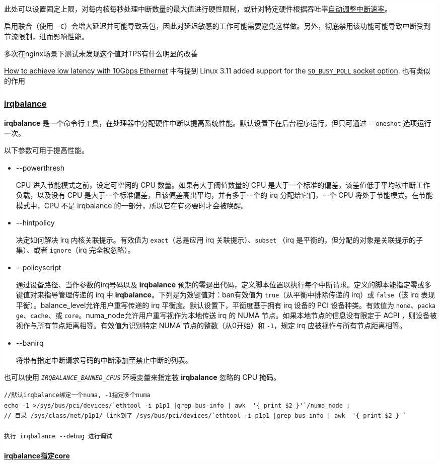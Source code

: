 此处可以设置固定上限，对每内核每秒处理中断数量的最大值进行硬性限制，或针对特定硬件根据吞吐率[自动调整中断速率](https://community.mellanox.com/docs/DOC-2511)。

启用联合（使用` -C`）会增大延迟并可能导致丢包，因此对延迟敏感的工作可能需要避免这样做。另外，彻底禁用该功能可能导致中断受到节流限制，进而影响性能。

多次在nginx场景下测试未发现这个值对TPS有什么明显的改善

[How to achieve low latency with 10Gbps Ethernet](https://blog.cloudflare.com/how-to-achieve-low-latency/) 中有提到 Linux 3.11 added support for the [`SO_BUSY_POLL` socket option](https://www.intel.com/content/dam/www/public/us/en/documents/white-papers/open-source-kernel-enhancements-paper.pdf).  也有类似的作用



### [irqbalance](https://access.redhat.com/documentation/zh-cn/red_hat_enterprise_linux/7/html/performance_tuning_guide/appe-red_hat_enterprise_linux-performance_tuning_guide-tool_reference)

**irqbalance** 是一个命令行工具，在处理器中分配硬件中断以提高系统性能。默认设置下在后台程序运行，但只可通过 `--oneshot` 选项运行一次。

以下参数可用于提高性能。

- --powerthresh

  CPU 进入节能模式之前，设定可空闲的 CPU 数量。如果有大于阀值数量的 CPU 是大于一个标准的偏差，该差值低于平均软中断工作负载，以及没有 CPU 是大于一个标准偏差，且该偏差高出平均，并有多于一个的 irq 分配给它们，一个 CPU 将处于节能模式。在节能模式中，CPU 不是 irqbalance 的一部分，所以它在有必要时才会被唤醒。

- --hintpolicy

  决定如何解决 irq 内核关联提示。有效值为 `exact`（总是应用 irq 关联提示）、`subset` （irq 是平衡的，但分配的对象是关联提示的子集）、或者 `ignore`（irq 完全被忽略）。

- --policyscript

  通过设备路径、当作参数的irq号码以及 **irqbalance** 预期的零退出代码，定义脚本位置以执行每个中断请求。定义的脚本能指定零或多键值对来指导管理传递的 irq 中 **irqbalance**。下列是为效键值对：ban有效值为 `true`（从平衡中排除传递的 irq）或 `false`（该 irq 表现平衡）。balance_level允许用户重写传递的 irq 平衡度。默认设置下，平衡度基于拥有 irq 设备的 PCI 设备种类。有效值为 `none`、`package`、`cache`、或 `core`。numa_node允许用户重写视作为本地传送 irq 的 NUMA 节点。如果本地节点的信息没有限定于 ACPI ，则设备被视作与所有节点距离相等。有效值为识别特定 NUMA 节点的整数（从0开始）和 `-1`，规定 irq 应被视作与所有节点距离相等。

- --banirq

  将带有指定中断请求号码的中断添加至禁止中断的列表。

也可以使用 *`IRQBALANCE_BANNED_CPUS`* 环境变量来指定被 **irqbalance** 忽略的 CPU 掩码。

```shell
//默认irqbalance绑定一个numa, -1指定多个numa
echo -1 >/sys/bus/pci/devices/`ethtool -i p1p1 |grep bus-info | awk  '{ print $2 }'`/numa_node ; 
// 目录 /sys/class/net/p1p1/ link到了 /sys/bus/pci/devices/`ethtool -i p1p1 |grep bus-info | awk  '{ print $2 }'` 

执行 irqbalance --debug 进行调试
```

#### [irqbalance指定core](https://access.redhat.com/documentation/en-us/red_hat_enterprise_linux_for_real_time/7/html/tuning_guide/interrupt_and_process_binding)
